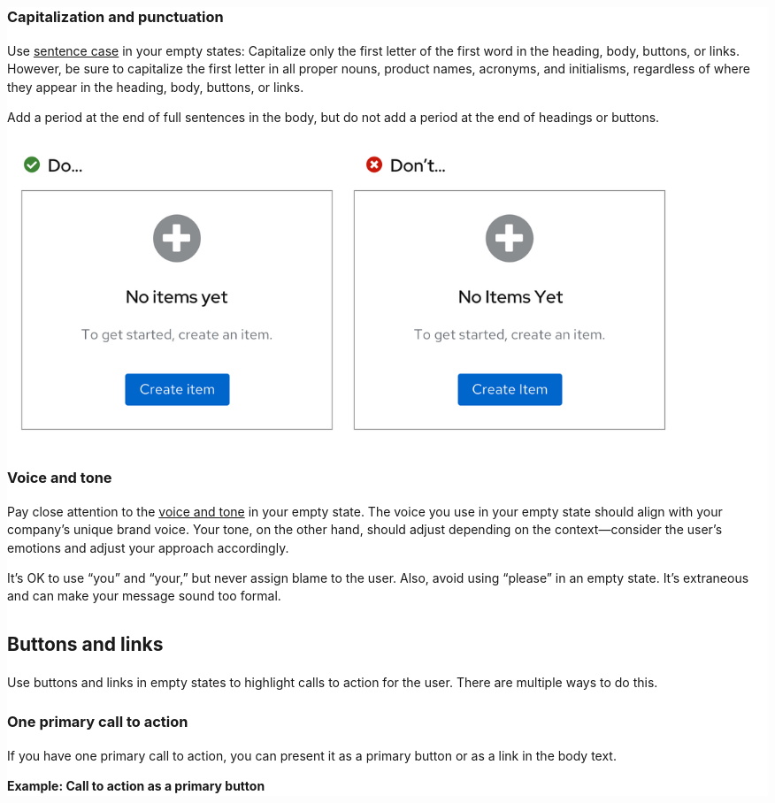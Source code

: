 ### Capitalization and punctuation 
Use [sentence case](/ux-writing/capitalization) in your empty states: Capitalize only the first letter of the first word in the heading, body, buttons, or links. However, be sure to capitalize the first letter in all proper nouns, product names, acronyms, and initialisms, regardless of where they appear in the heading, body, buttons, or links.

Add a period at the end of full sentences in the body, but do not add a period at the end of headings or buttons. 

<img src="./img/sentence-case.png" alt="do and don’t examples for capitalization" width="771px"/> 

### Voice and tone
Pay close attention to the [voice and tone](/ux-writing/brand-voice-and-tone) in your empty state. The voice you use in your empty state should align with your company’s unique brand voice. Your tone, on the other hand, should adjust depending on the context—consider the user’s emotions and adjust your approach accordingly. 

It’s OK to use “you” and “your,” but never assign blame to the user. Also, avoid using “please” in an empty state. It’s extraneous and can make your message sound too formal.  

## Buttons and links
Use buttons and links in empty states to highlight calls to action for the user. There are multiple ways to do this.

### One primary call to action
If you have one primary call to action, you can present it as a primary button or as a link in the body text.

**Example: Call to action as a primary button** 
